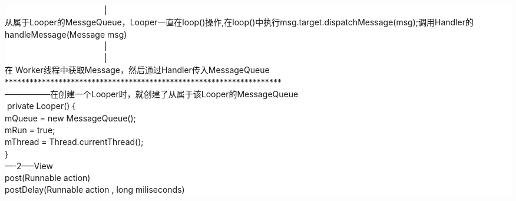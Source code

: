   <div>
                                               |
  </div>
  
  <div>
    从属于Looper的MessgeQueue，Looper一直在loop()操作,在loop()中执行msg.target.dispatchMessage(msg);调用Handler的handleMessage(Message msg)
  </div>
  
  <div>
                                               |
  </div>
  
  <div>
                                               |
  </div>
  
  <div>
    在 Worker线程中获取Message，然后通过Handler传入MessageQueue
  </div>
  
  <div>
    *******************************************************************
  </div>
  
  <div>
  </div>
  
  <div>
    &#8212;&#8212;&#8212;&#8212;&#8212;&#8211;在创建一个Looper时，就创建了从属于该Looper的MessageQueue
  </div>
  
  <div>
     private Looper() {<br /> mQueue = new MessageQueue();<br /> mRun = true;<br /> mThread = Thread.currentThread();<br /> }
  </div>
  
  <div>
  </div>
  
  <div>
    <span>&#8212;-2&#8212;&#8211;View</span>
  </div>
  
  <div>
    post(Runnable action)
  </div>
  
  <div>
    postDelay(Runnable action , long miliseconds)
  </div>
  
  <div>
  </div>
  